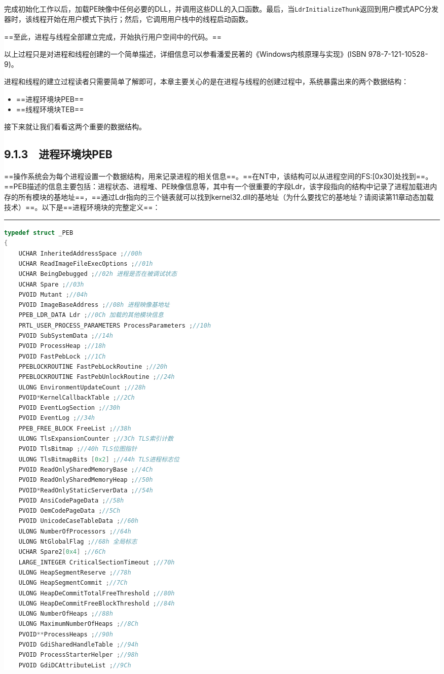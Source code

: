 完成初始化工作以后，加载PE映像中任何必要的DLL，并调用这些DLL的入口函数。最后，当`LdrInitializeThunk`返回到用户模式APC分发器时，该线程开始在用户模式下执行；然后，它调用用户栈中的线程启动函数。

==至此，进程与线程全部建立完成，开始执行用户空间中的代码。==

以上过程只是对进程和线程创建的一个简单描述，详细信息可以参看潘爱民著的《Windows内核原理与实现》(ISBN 978-7-121-10528-9)。

进程和线程的建立过程读者只需要简单了解即可，本章主要关心的是在进程与线程的创建过程中，系统暴露出来的两个数据结构：

- ==进程环境块PEB==
- ==线程环境块TEB==

接下来就让我们看看这两个重要的数据结构。

## 9.1.3　进程环境块PEB

==操作系统会为每个进程设置一个数据结构，用来记录进程的相关信息==。==在NT中，该结构可以从进程空间的FS:[0x30]处找到==。==PEB描述的信息主要包括：进程状态、进程堆、PE映像信息等，其中有一个很重要的字段Ldr，该字段指向的结构中记录了进程加载进内存的所有模块的基地址==，==通过Ldr指向的三个链表就可以找到kernel32.dll的基地址（为什么要找它的基地址？请阅读第11章动态加载技术）==。以下是==进程环境块的完整定义==：

------

```cpp
typedef struct _PEB
{
	UCHAR InheritedAddressSpace ;//00h
	UCHAR ReadImageFileExecOptions ;//01h
	UCHAR BeingDebugged ;//02h 进程是否在被调试状态
	UCHAR Spare ;//03h
	PVOID Mutant ;//04h
	PVOID ImageBaseAddress ;//08h 进程映像基地址
	PPEB_LDR_DATA Ldr ;//0Ch 加载的其他模块信息
	PRTL_USER_PROCESS_PARAMETERS ProcessParameters ;//10h
	PVOID SubSystemData ;//14h
	PVOID ProcessHeap ;//18h
	PVOID FastPebLock ;//1Ch
	PPEBLOCKROUTINE FastPebLockRoutine ;//20h
	PPEBLOCKROUTINE FastPebUnlockRoutine ;//24h
	ULONG EnvironmentUpdateCount ;//28h
	PVOID*KernelCallbackTable ;//2Ch
	PVOID EventLogSection ;//30h
	PVOID EventLog ;//34h
	PPEB_FREE_BLOCK FreeList ;//38h
	ULONG TlsExpansionCounter ;//3Ch TLS索引计数
	PVOID TlsBitmap ;//40h TLS位图指针
	ULONG TlsBitmapBits [0x2] ;//44h TLS进程标志位
	PVOID ReadOnlySharedMemoryBase ;//4Ch
	PVOID ReadOnlySharedMemoryHeap ;//50h
	PVOID*ReadOnlyStaticServerData ;//54h
	PVOID AnsiCodePageData ;//58h
	PVOID OemCodePageData ;//5Ch
	PVOID UnicodeCaseTableData ;//60h
	ULONG NumberOfProcessors ;//64h
	ULONG NtGlobalFlag ;//68h 全局标志
	UCHAR Spare2[0x4] ;//6Ch
	LARGE_INTEGER CriticalSectionTimeout ;//70h
	ULONG HeapSegmentReserve ;//78h
	ULONG HeapSegmentCommit ;//7Ch
	ULONG HeapDeCommitTotalFreeThreshold ;//80h
	ULONG HeapDeCommitFreeBlockThreshold ;//84h
	ULONG NumberOfHeaps ;//88h
	ULONG MaximumNumberOfHeaps ;//8Ch
	PVOID**ProcessHeaps ;//90h
	PVOID GdiSharedHandleTable ;//94h
	PVOID ProcessStarterHelper ;//98h
	PVOID GdiDCAttributeList ;//9Ch
```